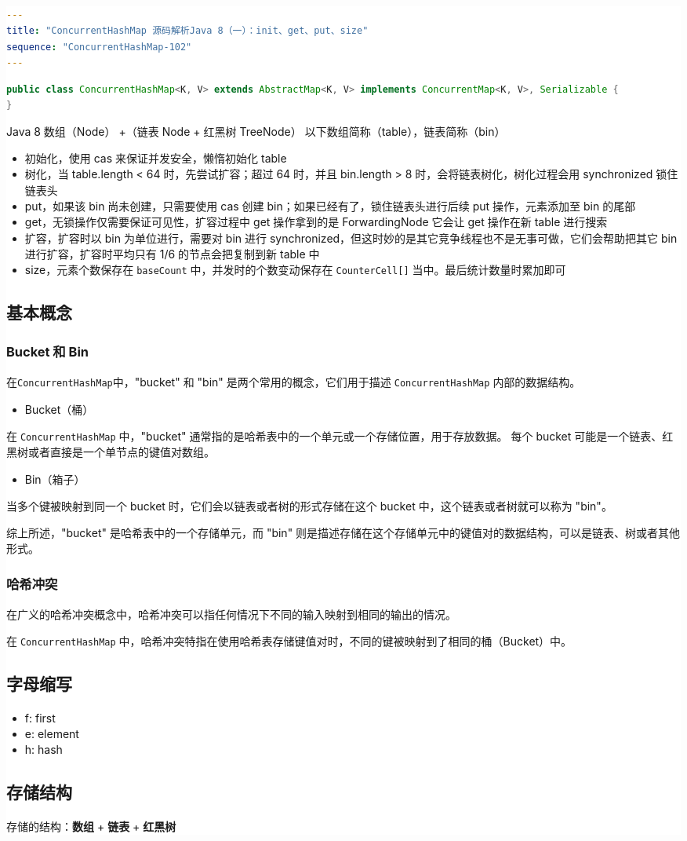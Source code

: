 ```yaml
---
title: "ConcurrentHashMap 源码解析Java 8（一）：init、get、put、size"
sequence: "ConcurrentHashMap-102"
---
```


```java
public class ConcurrentHashMap<K, V> extends AbstractMap<K, V> implements ConcurrentMap<K, V>, Serializable {
}
```

Java 8 数组（Node） +（链表 Node + 红黑树 TreeNode） 以下数组简称（table），链表简称（bin）

- 初始化，使用 cas 来保证并发安全，懒惰初始化 table
- 树化，当 table.length < 64 时，先尝试扩容；超过 64 时，并且 bin.length > 8 时，会将链表树化，树化过程会用 synchronized 锁住链表头
- put，如果该 bin 尚未创建，只需要使用 cas 创建 bin；如果已经有了，锁住链表头进行后续 put 操作，元素添加至 bin 的尾部
- get，无锁操作仅需要保证可见性，扩容过程中 get 操作拿到的是 ForwardingNode 它会让 get 操作在新 table 进行搜索
- 扩容，扩容时以 bin 为单位进行，需要对 bin 进行 synchronized，但这时妙的是其它竞争线程也不是无事可做，它们会帮助把其它 bin 进行扩容，扩容时平均只有 1/6 的节点会把复制到新 table 中
- size，元素个数保存在 `baseCount` 中，并发时的个数变动保存在 `CounterCell[]` 当中。最后统计数量时累加即可

## 基本概念

### Bucket 和 Bin

在`ConcurrentHashMap`中，"bucket" 和 "bin" 是两个常用的概念，它们用于描述 `ConcurrentHashMap` 内部的数据结构。

- Bucket（桶）

在 `ConcurrentHashMap` 中，"bucket" 通常指的是哈希表中的一个单元或一个存储位置，用于存放数据。
每个 bucket 可能是一个链表、红黑树或者直接是一个单节点的键值对数组。

- Bin（箱子）

当多个键被映射到同一个 bucket 时，它们会以链表或者树的形式存储在这个 bucket 中，这个链表或者树就可以称为 "bin"。

综上所述，"bucket" 是哈希表中的一个存储单元，而 "bin" 则是描述存储在这个存储单元中的键值对的数据结构，可以是链表、树或者其他形式。

### 哈希冲突

在广义的哈希冲突概念中，哈希冲突可以指任何情况下不同的输入映射到相同的输出的情况。

在 `ConcurrentHashMap` 中，哈希冲突特指在使用哈希表存储键值对时，不同的键被映射到了相同的桶（Bucket）中。

## 字母缩写

- f: first
- e: element
- h: hash

## 存储结构

存储的结构：**数组** + **链表** + **红黑树**
